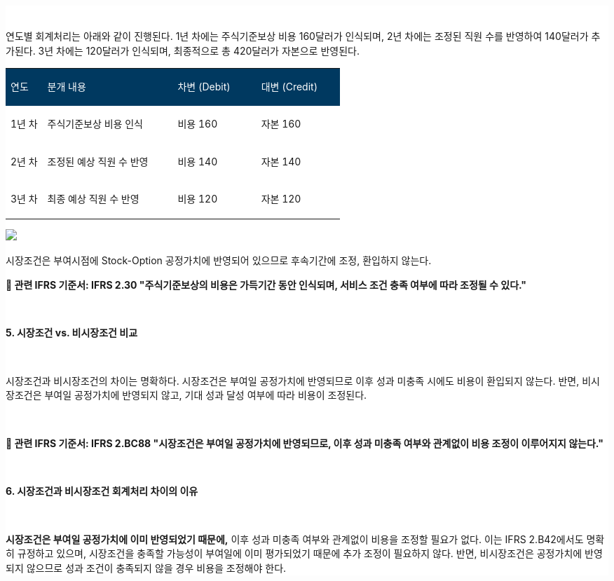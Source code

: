 ​

연도별 회계처리는 아래와 같이 진행된다. 1년 차에는 주식기준보상 비용 160달러가 인식되며, 2년 차에는 조정된 직원 수를 반영하여 140달러가 추가된다. 3년 차에는 120달러가 인식되며, 최종적으로 총 420달러가 자본으로 반영된다.

<table style=""><tbody><tr><td colspan="1" rowspan="1" style="width: 11.03%; height: 40.0px;  background-color: #003960;"><div><p style=""><span style="color:#ffffff;">연도</span></p></div></td><td colspan="1" rowspan="1" style="width: 38.97%; height: 40.0px;  background-color: #003960;"><div><p style=""><span style="color:#ffffff;">분개 내용</span></p></div></td><td colspan="1" rowspan="1" style="width: 25.0%; height: 40.0px;  background-color: #003960;"><div><p style=""><span style="color:#ffffff;">차변 (Debit)</span></p></div></td><td colspan="1" rowspan="1" style="width: 25.0%; height: 40.0px;  background-color: #003960;"><div><p style=""><span style="color:#ffffff;">대변 (Credit)</span></p></div></td></tr><tr><td colspan="1" rowspan="1" style="width: 11.03%; height: 40.0px;  "><div><p style=""><span style="">1년 차</span></p></div></td><td colspan="1" rowspan="1" style="width: 38.97%; height: 40.0px;  "><div><p style=""><span style="">주식기준보상 비용 인식</span></p></div></td><td colspan="1" rowspan="1" style="width: 25.0%; height: 40.0px;  "><div><p style=""><span style="">비용 160</span></p></div></td><td colspan="1" rowspan="1" style="width: 25.0%; height: 40.0px;  "><div><p style=""><span style="">자본 160</span></p></div></td></tr><tr><td colspan="1" rowspan="1" style="width: 11.03%; height: 40.0px;  "><div><p style=""><span style="">2년 차</span></p></div></td><td colspan="1" rowspan="1" style="width: 38.97%; height: 40.0px;  "><div><p style=""><span style="">조정된 예상 직원 수 반영</span></p></div></td><td colspan="1" rowspan="1" style="width: 25.0%; height: 40.0px;  "><div><p style=""><span style="">비용 140</span></p></div></td><td colspan="1" rowspan="1" style="width: 25.0%; height: 40.0px;  "><div><p style=""><span style="">자본 140</span></p></div></td></tr><tr><td colspan="1" rowspan="1" style="width: 11.03%; height: 40.0px;  "><div><p style=""><span style="">3년 차</span></p></div></td><td colspan="1" rowspan="1" style="width: 38.97%; height: 40.0px;  "><div><p style=""><span style="">최종 예상 직원 수 반영</span></p></div></td><td colspan="1" rowspan="1" style="width: 25.0%; height: 40.0px;  "><div><p style=""><span style="">비용 120</span></p></div></td><td colspan="1" rowspan="1" style="width: 25.0%; height: 40.0px;  "><div><p style=""><span style="">자본 120</span></p></div></td></tr></tbody></table>

![](https://scs-phinf.pstatic.net/MjAyNTAzMDNfNDcg/MDAxNzQxMDA1Nzk2MTQ1.5J_XzjbLS9xryiT1KMOVljPUuHgyL-8zpHXTmaVz6Xcg.t5GiYAfDhv07wRP3AQTdDFZJgfy-t8z98B1jT5g-wTAg.PNG/image.png?type=w800)

시장조건은 부여시점에 Stock-Option 공정가치에 반영되어 있으므로 후속기간에 조정, 환입하지 않는다.

**📖 관련 IFRS 기준서: IFRS 2.30 "주식기준보상의 비용은 가득기간 동안 인식되며, 서비스 조건 충족 여부에 따라 조정될 수 있다."**

​

**5\. 시장조건 vs. 비시장조건 비교**

​

시장조건과 비시장조건의 차이는 명확하다. 시장조건은 부여일 공정가치에 반영되므로 이후 성과 미충족 시에도 비용이 환입되지 않는다. 반면, 비시장조건은 부여일 공정가치에 반영되지 않고, 기대 성과 달성 여부에 따라 비용이 조정된다.

**​**

**📖 관련 IFRS 기준서: IFRS 2.BC88 "시장조건은 부여일 공정가치에 반영되므로, 이후 성과 미충족 여부와 관계없이 비용 조정이 이루어지지 않는다."**

​

**6\. 시장조건과 비시장조건 회계처리 차이의 이유**

​

**시장조건은 부여일 공정가치에 이미 반영되었기 때문에,** 이후 성과 미충족 여부와 관계없이 비용을 조정할 필요가 없다. 이는 IFRS 2.B42에서도 명확히 규정하고 있으며, 시장조건을 충족할 가능성이 부여일에 이미 평가되었기 때문에 추가 조정이 필요하지 않다. 반면, 비시장조건은 공정가치에 반영되지 않으므로 성과 조건이 충족되지 않을 경우 비용을 조정해야 한다.
